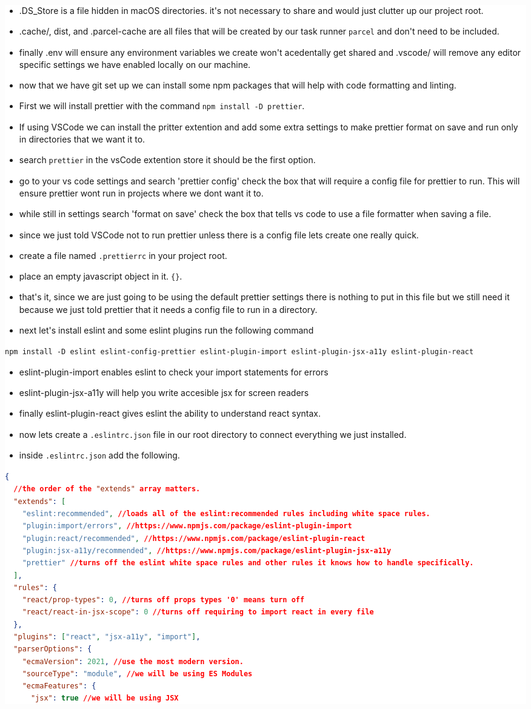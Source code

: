 - .DS_Store is a file hidden in macOS directories. it's not necessary to share and would just clutter up our project root.

- .cache/, dist, and .parcel-cache are all files that will be created by our task runner `parcel` and don't need to be included.

- finally .env will ensure any environment variables we create won't acedentally get shared and .vscode/ will remove any editor specific settings we have enabled locally on our machine.

- now that we have git set up we can install some npm packages that will help with code formatting and linting.

- First we will install prettier with the command `npm install -D prettier`.
- If using VSCode we can install the pritter extention and add some extra settings to make prettier format on save and run only in directories that we want it to.

- search `prettier` in the vsCode extention store it should be the first option.
- go to your vs code settings and search 'prettier config' check the box that will require a config file for prettier to run. This will ensure prettier wont run in projects where we dont want it to.

- while still in settings search 'format on save' check the box that tells vs code to use a file formatter when saving a file.

- since we just told VSCode not to run prettier unless there is a config file lets create one really quick.

- create a file named `.prettierrc` in your project root.

- place an empty javascript object in it. `{}`.

- that's it, since we are just going to be using the default prettier settings there is nothing to put in this file but we still need it because we just told prettier that it needs a config file to run in a directory.

- next let's install eslint and some eslint plugins run the following command

```
npm install -D eslint eslint-config-prettier eslint-plugin-import eslint-plugin-jsx-a11y eslint-plugin-react
```

- eslint-plugin-import enables eslint to check your import statements for errors
- eslint-plugin-jsx-a11y will help you write accesible jsx for screen readers
- finally eslint-plugin-react gives eslint the ability to understand react syntax.

- now lets create a `.eslintrc.json` file in our root directory to connect everything we just installed.

- inside `.eslintrc.json` add the following.

```json
{
  //the order of the "extends" array matters.
  "extends": [
    "eslint:recommended", //loads all of the eslint:recommended rules including white space rules.
    "plugin:import/errors", //https://www.npmjs.com/package/eslint-plugin-import
    "plugin:react/recommended", //https://www.npmjs.com/package/eslint-plugin-react
    "plugin:jsx-a11y/recommended", //https://www.npmjs.com/package/eslint-plugin-jsx-a11y
    "prettier" //turns off the eslint white space rules and other rules it knows how to handle specifically.
  ],
  "rules": {
    "react/prop-types": 0, //turns off props types '0' means turn off
    "react/react-in-jsx-scope": 0 //turns off requiring to import react in every file
  },
  "plugins": ["react", "jsx-a11y", "import"],
  "parserOptions": {
    "ecmaVersion": 2021, //use the most modern version.
    "sourceType": "module", //we will be using ES Modules
    "ecmaFeatures": {
      "jsx": true //we will be using JSX
```